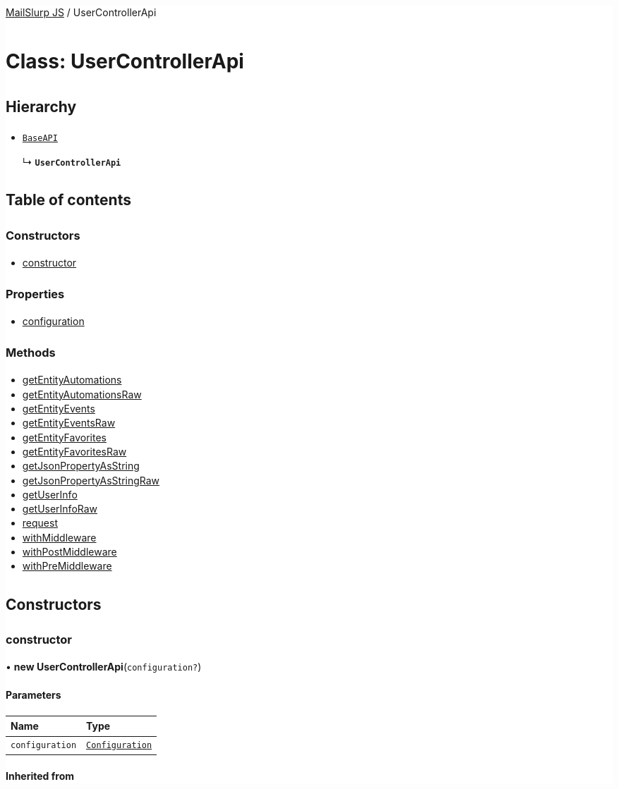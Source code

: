 [MailSlurp JS](../README.md) / UserControllerApi

# Class: UserControllerApi

## Hierarchy

- [`BaseAPI`](BaseAPI.md)

  ↳ **`UserControllerApi`**

## Table of contents

### Constructors

- [constructor](UserControllerApi.md#constructor)

### Properties

- [configuration](UserControllerApi.md#configuration)

### Methods

- [getEntityAutomations](UserControllerApi.md#getentityautomations)
- [getEntityAutomationsRaw](UserControllerApi.md#getentityautomationsraw)
- [getEntityEvents](UserControllerApi.md#getentityevents)
- [getEntityEventsRaw](UserControllerApi.md#getentityeventsraw)
- [getEntityFavorites](UserControllerApi.md#getentityfavorites)
- [getEntityFavoritesRaw](UserControllerApi.md#getentityfavoritesraw)
- [getJsonPropertyAsString](UserControllerApi.md#getjsonpropertyasstring)
- [getJsonPropertyAsStringRaw](UserControllerApi.md#getjsonpropertyasstringraw)
- [getUserInfo](UserControllerApi.md#getuserinfo)
- [getUserInfoRaw](UserControllerApi.md#getuserinforaw)
- [request](UserControllerApi.md#request)
- [withMiddleware](UserControllerApi.md#withmiddleware)
- [withPostMiddleware](UserControllerApi.md#withpostmiddleware)
- [withPreMiddleware](UserControllerApi.md#withpremiddleware)

## Constructors

### constructor

• **new UserControllerApi**(`configuration?`)

#### Parameters

| Name | Type |
| :------ | :------ |
| `configuration` | [`Configuration`](Configuration.md) |

#### Inherited from
